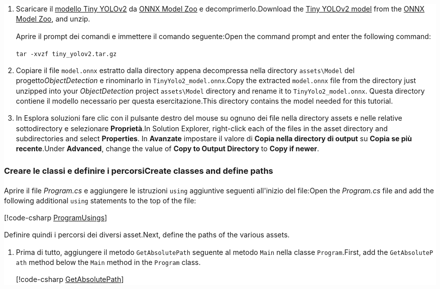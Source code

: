 1. <span data-ttu-id="e0d72-188">Scaricare il [modello Tiny YOLOv2](https://onnxzoo.blob.core.windows.net/models/opset_8/tiny_yolov2/tiny_yolov2.tar.gz) da [ONNX Model Zoo](https://github.com/onnx/models/tree/master/vision/object_detection_segmentation/tiny_yolov2) e decomprimerlo.</span><span class="sxs-lookup"><span data-stu-id="e0d72-188">Download the [Tiny YOLOv2 model](https://onnxzoo.blob.core.windows.net/models/opset_8/tiny_yolov2/tiny_yolov2.tar.gz) from the [ONNX Model Zoo](https://github.com/onnx/models/tree/master/vision/object_detection_segmentation/tiny_yolov2), and unzip.</span></span>

    <span data-ttu-id="e0d72-189">Aprire il prompt dei comandi e immettere il comando seguente:</span><span class="sxs-lookup"><span data-stu-id="e0d72-189">Open the command prompt and enter the following command:</span></span>

    ```shell
    tar -xvzf tiny_yolov2.tar.gz 
    ```

1. <span data-ttu-id="e0d72-190">Copiare il file `model.onnx` estratto dalla directory appena decompressa nella directory `assets\Model` del progetto*ObjectDetection* e rinominarlo in `TinyYolo2_model.onnx`.</span><span class="sxs-lookup"><span data-stu-id="e0d72-190">Copy the extracted `model.onnx` file from the directory just unzipped into your *ObjectDetection* project `assets\Model` directory and rename it to `TinyYolo2_model.onnx`.</span></span> <span data-ttu-id="e0d72-191">Questa directory contiene il modello necessario per questa esercitazione.</span><span class="sxs-lookup"><span data-stu-id="e0d72-191">This directory contains the model needed for this tutorial.</span></span>

1. <span data-ttu-id="e0d72-192">In Esplora soluzioni fare clic con il pulsante destro del mouse su ognuno dei file nella directory assets e nelle relative sottodirectory e selezionare **Proprietà**.</span><span class="sxs-lookup"><span data-stu-id="e0d72-192">In Solution Explorer, right-click each of the files in the asset directory and subdirectories and select **Properties**.</span></span> <span data-ttu-id="e0d72-193">In **Avanzate** impostare il valore di **Copia nella directory di output** su **Copia se più recente**.</span><span class="sxs-lookup"><span data-stu-id="e0d72-193">Under **Advanced**, change the value of **Copy to Output Directory** to **Copy if newer**.</span></span>

### <a name="create-classes-and-define-paths"></a><span data-ttu-id="e0d72-194">Creare le classi e definire i percorsi</span><span class="sxs-lookup"><span data-stu-id="e0d72-194">Create classes and define paths</span></span>

<span data-ttu-id="e0d72-195">Aprire il file *Program.cs* e aggiungere le istruzioni `using` aggiuntive seguenti all'inizio del file:</span><span class="sxs-lookup"><span data-stu-id="e0d72-195">Open the *Program.cs* file and add the following additional `using` statements to the top of the file:</span></span>

[!code-csharp [ProgramUsings](~/machinelearning-samples/samples/csharp/getting-started/DeepLearning_ObjectDetection_Onnx/ObjectDetectionConsoleApp/Program.cs#L1-L9)]

<span data-ttu-id="e0d72-196">Definire quindi i percorsi dei diversi asset.</span><span class="sxs-lookup"><span data-stu-id="e0d72-196">Next, define the paths of the various assets.</span></span> 

1. <span data-ttu-id="e0d72-197">Prima di tutto, aggiungere il metodo `GetAbsolutePath` seguente al metodo `Main` nella classe `Program`.</span><span class="sxs-lookup"><span data-stu-id="e0d72-197">First, add the `GetAbsolutePath` method below the `Main` method in the `Program` class.</span></span> 

    [!code-csharp [GetAbsolutePath](~/machinelearning-samples/samples/csharp/getting-started/DeepLearning_ObjectDetection_Onnx/ObjectDetectionConsoleApp/Program.cs#L66-L74)]
